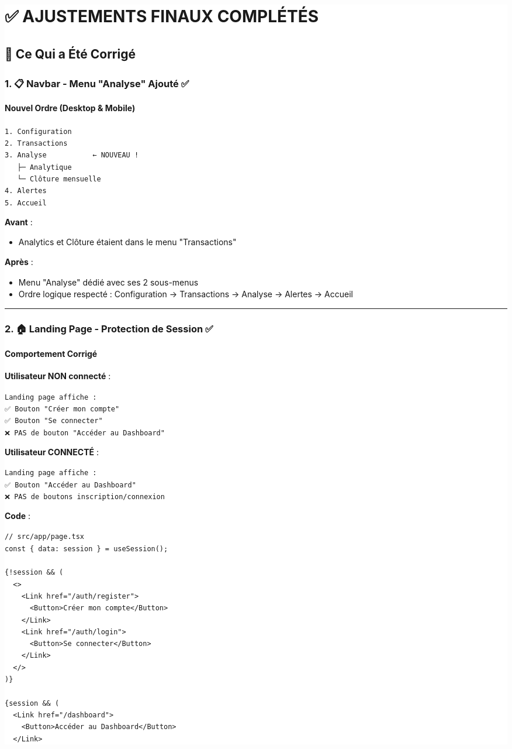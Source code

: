 # ✅ AJUSTEMENTS FINAUX COMPLÉTÉS

## 🎯 Ce Qui a Été Corrigé

### 1. 📋 **Navbar - Menu "Analyse" Ajouté** ✅

#### Nouvel Ordre (Desktop & Mobile)
```
1. Configuration
2. Transactions
3. Analyse           ← NOUVEAU !
   ├─ Analytique
   └─ Clôture mensuelle
4. Alertes
5. Accueil
```

**Avant** :
- Analytics et Clôture étaient dans le menu "Transactions"

**Après** :
- Menu "Analyse" dédié avec ses 2 sous-menus
- Ordre logique respecté : Configuration → Transactions → Analyse → Alertes → Accueil

---

### 2. 🏠 **Landing Page - Protection de Session** ✅

#### Comportement Corrigé

**Utilisateur NON connecté** :
```
Landing page affiche :
✅ Bouton "Créer mon compte"
✅ Bouton "Se connecter"
❌ PAS de bouton "Accéder au Dashboard"
```

**Utilisateur CONNECTÉ** :
```
Landing page affiche :
✅ Bouton "Accéder au Dashboard"
❌ PAS de boutons inscription/connexion
```

**Code** :
```tsx
// src/app/page.tsx
const { data: session } = useSession();

{!session && (
  <>
    <Link href="/auth/register">
      <Button>Créer mon compte</Button>
    </Link>
    <Link href="/auth/login">
      <Button>Se connecter</Button>
    </Link>
  </>
)}

{session && (
  <Link href="/dashboard">
    <Button>Accéder au Dashboard</Button>
  </Link>
```